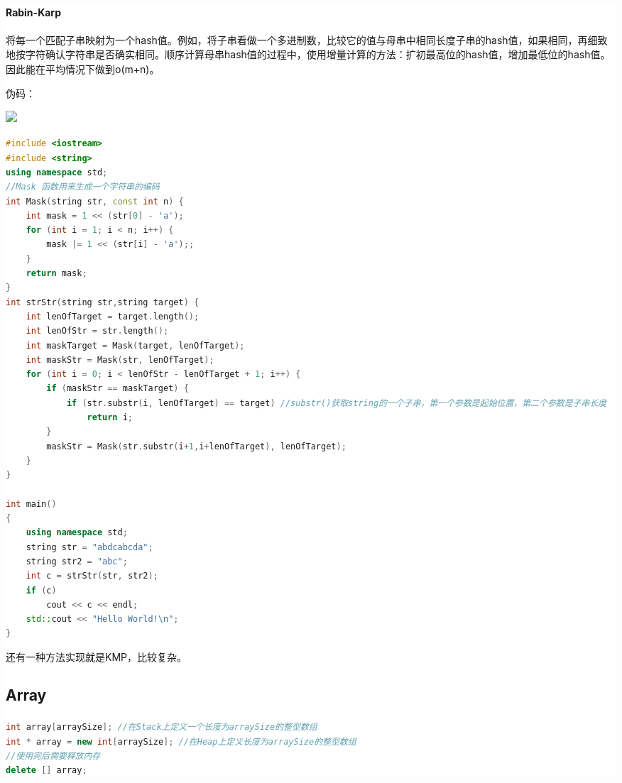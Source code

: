 #### Rabin-Karp

将每一个匹配子串映射为一个hash值。例如，将子串看做一个多进制数，比较它的值与母串中相同长度子串的hash值，如果相同，再细致地按字符确认字符串是否确实相同。顺序计算母串hash值的过程中，使用增量计算的方法：扩初最高位的hash值，增加最低位的hash值。因此能在平均情况下做到o(m+n)。

伪码：

![](https://raw.githubusercontent.com/zxpgo/images/master/img/20190903203101.png)

```c++
#include <iostream>
#include <string>
using namespace std;
//Mask 函数用来生成一个字符串的编码
int Mask(string str, const int n) {
	int mask = 1 << (str[0] - 'a');
	for (int i = 1; i < n; i++) {
		mask |= 1 << (str[i] - 'a');;
	}
	return mask;
}
int strStr(string str,string target) {
	int lenOfTarget = target.length();
	int lenOfStr = str.length();
	int maskTarget = Mask(target, lenOfTarget);
	int maskStr = Mask(str, lenOfTarget);
	for (int i = 0; i < lenOfStr - lenOfTarget + 1; i++) {
		if (maskStr == maskTarget) {
			if (str.substr(i, lenOfTarget) == target) //substr()获取string的一个子串，第一个参数是起始位置，第二个参数是子串长度
				return i;
		}
		maskStr = Mask(str.substr(i+1,i+lenOfTarget), lenOfTarget);
	}
}

int main()
{
	using namespace std;
	string str = "abdcabcda";
	string str2 = "abc";
	int c = strStr(str, str2);
	if (c)
		cout << c << endl;
    std::cout << "Hello World!\n"; 
}

```

还有一种方法实现就是KMP，比较复杂。

## Array

```c++
int array[arraySize]; //在Stack上定义一个长度为arraySize的整型数组
int * array = new int[arraySize]; //在Heap上定义长度为arraySize的整型数组
//使用完后需要释放内存
delete [] array;
```
